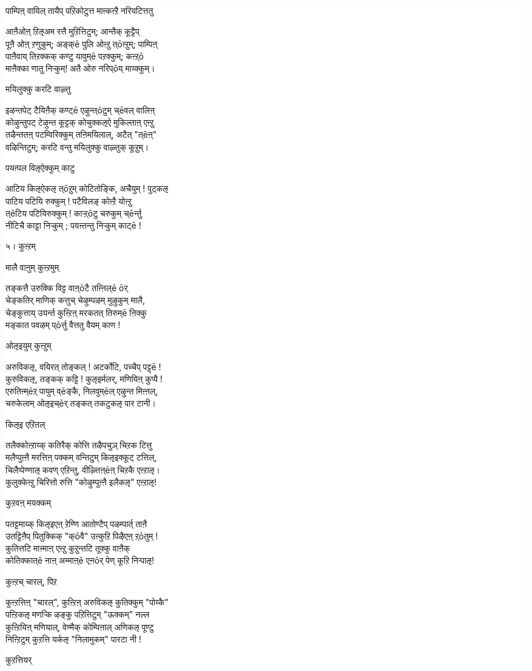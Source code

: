पाम्पिऩ् वायिल् तायैप् पऱिकोटुत्त माऩ्कऩ्ऱै नरियटित्ततु  
    
आऩैओऩ् ऱिऌअम रत्तै मुऱित्तिटुम्; आन्तैक् कूट्टैप्  
पूऩै ओऩ् ऱणुकुम्; अङ्क्ē पुलि ओऩ्ऱु त्ōऩ्ऱुम्; पाम्पिऩ्  
पाऩैवाय् तिऱक्कक् कण्टु यावुम्ē पऱक्कुम्; कऩ्ऱ्ō  
माऩैक्का णातु निऱ्कुम्! अतै ओरु नरिप्ōय् माय्क्कुम्।  
    
मयिलुक्कु करटि वाऴ्त्तु  
    
इऴन्तपेट् टैयिऩैक् कण्ट्ē एऴुन्त्ōटुम् च्ēवल् वालिऩ्  
कोऴुन्तुपट् टेऴुन्त कूट्टक् कोचुक्कऌऐ मुकिल्ताऩ् एऩ्ऱु  
तऴैन्ततऩ् पटम्विरिक्कुम् तऩिमयिलाल्, अटैत् "त्ēऩ्"  
वऴिन्तिटुम्; करटि वन्तु मयिलुक्कु वाऴ्त्तुक् कूऱुम्।  
    
पयऩ्पल विऌऐक्कुम् काटु  
    
आटिय किऌऐकऌ त्ōऱुम् कोटितोङ्कि, अचैयुम् ! पुट्कऌ  
पाटिय पटियि रुक्कुम् ! पटैविलङ् कोऩ्ऱै योऩ्ऱु  
त्ēटिय पटियिरुक्कुम् ! काऱ्ऱ्ōटु चरुकुम् च्ēर्न्तु  
नीटिचै काट्टा निऱ्कुम् ; पयऩ्तन्तु निऱ्कुम् काट्ē !  
    
५। कुऩ्ऱम्  
    
मालै वाऩुम् कुऩ्ऱमुम्  
    
तङ्कत्तै उरुक्कि विट्ट वाऩ्ōटै तऩ्ऩिल्ē ōर्  
चेङ्कतिर् माणिक् कत्तुच् चेऴुम्पऴम् मुऴुकुम् मालै,  
चेङ्कुत्ताय् उयर्न्त कुऩ्ऱिऩ् मरकतत् तिरुम्ē ऩिक्कु  
मङ्कात पवऴम् प्ōर्त्तु वैत्ततु वैयम् काण !  
    
ओऌइयुम् कुऩ्ऱुम्  
    
अरुविकऌ, वयिरत् तोङ्कल् ! अटर्कोटि, पच्चैप् पट्ट्ē !  
कुरुविकऌ, तङ्कक् कट्टि ! कुऌइर्मलर्, मणियिऩ् कुप्पै !  
एरुतिऩ्म्ēऱ् पायुम् व्ēङ्कै, निलवुम्ēल् एऴुन्त मिऩ्ऩल्,  
चरुकेलाम् ओऌइच्ēर् तङ्कत् तकटुकऌ पार टानी।  
    
किऌइ एऱितल्  
    
तलैक्कोऩ्ऱाय्क् कतिरैक् कोत्ति तऴैपचुञ् चिऱक टित्तु  
मलैप्पुऩ्ऩै मरत्तिऩ् पक्कम् वन्तिटुम् किऌइक्कूट् टत्तिल्,  
चिलैप्पेण्णाऌ कवण् एऱिन्तु, वीऴ्त्तिऩ्ēऩ् चिऱकै एऩ्ऱाऌ।  
कुलुक्केऩ्ऱु चिरित्तो रुत्ति "कोऴुम्पुऩ्ऩै इलैकऌ" एऩ्ऱाऌ!  
    
कुऱवऩ् मयक्कम्  
    
पतट्टमाय्क् किऌइएऩ् ऱेण्णि आतोण्टैप् पऴम्पार्त् ताऩै  
उतट्टिऩैप् पितुक्किक् "क्ōवै" उऩ्कुऱि पिऴैएऩ् ऱ्ōतुम् !  
कुतित्तटि माऩ्माऩ् एऩ्ऱु कुऱुन्तटि तूक्कु वाऩैक्  
कोतिक्कात्ē नाऩ् अम्माऩ्ē एऩōर् पेण् कूऱि निऱ्पाऌ!  
    
कुऩ्ऱच् चारल्, पिऱ  
    
कुऩ्ऱत्तिऩ् "चारल्", कुऩ्ऱिऩ् अरुविकऌ कुतिक्कुम् "पोय्कै"  
पऩ्ऱिकऌ मणऱ्कि ऴङ्कु पऱित्तिटुम् "ऊक्कम्" नल्ल  
कुऩ्ऱियिऩ् मणियाल्, वेण्मैक् कोम्पिऩाल् अणिकऌ पूण्टु  
निऩ्ऱिटुम् कुऱत्ति यर्कऌ "निलामुकम्" पारटा नी !  
    
कुऱत्तियर्  
    